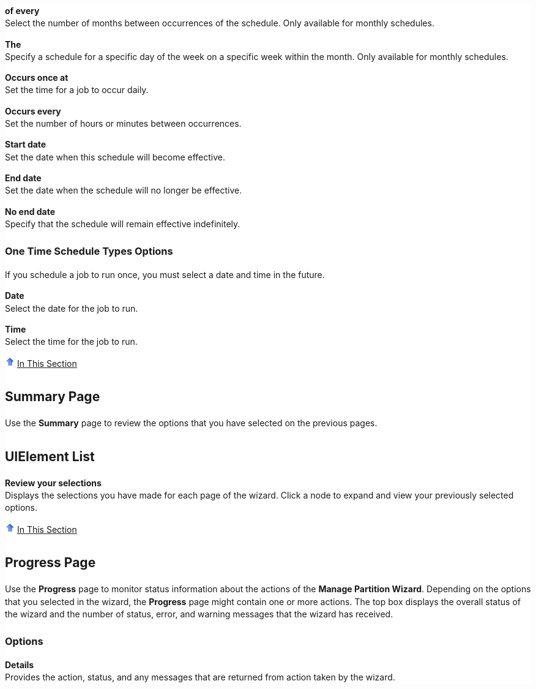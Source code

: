  **of every**  
 Select the number of months between occurrences of the schedule. Only available for monthly schedules.  
  
 **The**  
 Specify a schedule for a specific day of the week on a specific week within the month. Only available for monthly schedules.  
  
 **Occurs once at**  
 Set the time for a job to occur daily.  
  
 **Occurs every**  
 Set the number of hours or minutes between occurrences.  
  
 **Start date**  
 Set the date when this schedule will become effective.  
  
 **End date**  
 Set the date when the schedule will no longer be effective.  
  
 **No end date**  
 Specify that the schedule will remain effective indefinitely.  
  
### One Time Schedule Types Options  
 If you schedule a job to run once, you must select a date and time in the future.  
  
 **Date**  
 Select the date for the job to run.  
  
 **Time**  
 Select the time for the job to run.  
  
 ![Arrow icon used with Back to Top link](../../media/uparrow16x16.gif "Arrow icon used with Back to Top link") [In This Section](#Top)  
  
##  <a name="Summary"></a> Summary Page  
 Use the **Summary** page to review the options that you have selected on the previous pages.  
  
## UIElement List  
 **Review your selections**  
 Displays the selections you have made for each page of the wizard. Click a node to expand and view your previously selected options.  
  
 ![Arrow icon used with Back to Top link](../../media/uparrow16x16.gif "Arrow icon used with Back to Top link") [In This Section](#Top)  
  
##  <a name="Progress"></a> Progress Page  
 Use the **Progress** page to monitor status information about the actions of the **Manage Partition Wizard**. Depending on the options that you selected in the wizard, the **Progress** page might contain one or more actions. The top box displays the overall status of the wizard and the number of status, error, and warning messages that the wizard has received.  
  
### Options  
 **Details**  
 Provides the action, status, and any messages that are returned from action taken by the wizard.  
  